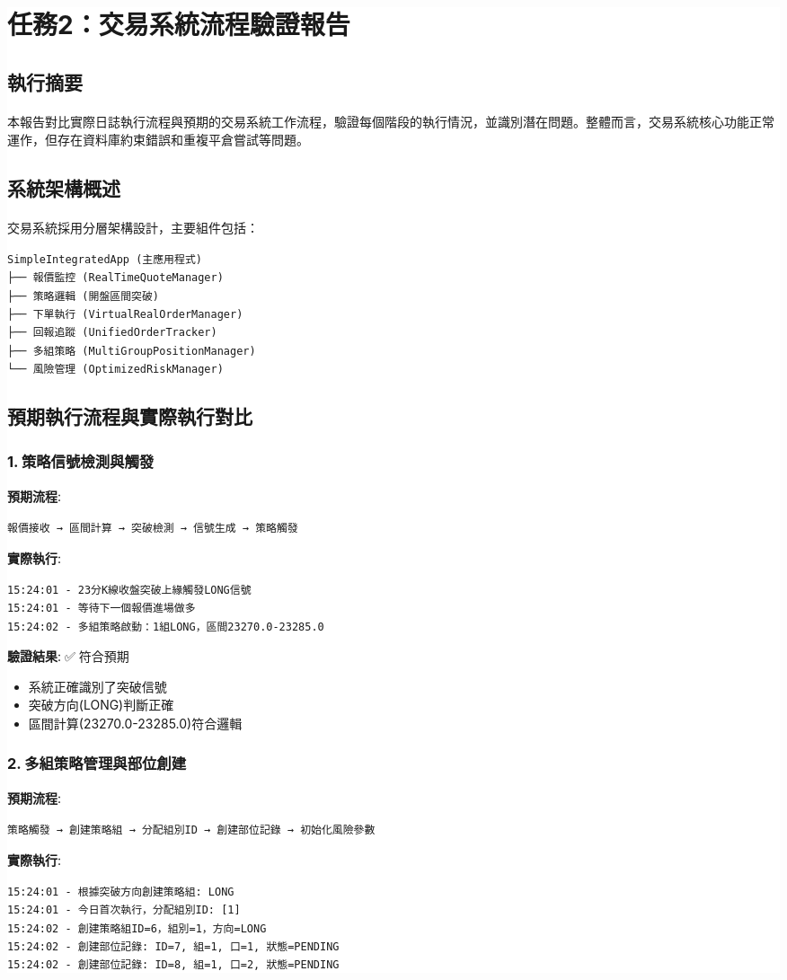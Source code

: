 # 任務2：交易系統流程驗證報告

## 執行摘要
本報告對比實際日誌執行流程與預期的交易系統工作流程，驗證每個階段的執行情況，並識別潛在問題。整體而言，交易系統核心功能正常運作，但存在資料庫約束錯誤和重複平倉嘗試等問題。

## 系統架構概述

交易系統採用分層架構設計，主要組件包括：
```
SimpleIntegratedApp (主應用程式)
├── 報價監控 (RealTimeQuoteManager)
├── 策略邏輯 (開盤區間突破)
├── 下單執行 (VirtualRealOrderManager)
├── 回報追蹤 (UnifiedOrderTracker)
├── 多組策略 (MultiGroupPositionManager)
└── 風險管理 (OptimizedRiskManager)
```

## 預期執行流程與實際執行對比

### 1. 策略信號檢測與觸發

**預期流程**:
```
報價接收 → 區間計算 → 突破檢測 → 信號生成 → 策略觸發
```

**實際執行**:
```
15:24:01 - 23分K線收盤突破上緣觸發LONG信號
15:24:01 - 等待下一個報價進場做多
15:24:02 - 多組策略啟動：1組LONG，區間23270.0-23285.0
```

**驗證結果**: ✅ 符合預期
- 系統正確識別了突破信號
- 突破方向(LONG)判斷正確
- 區間計算(23270.0-23285.0)符合邏輯

### 2. 多組策略管理與部位創建

**預期流程**:
```
策略觸發 → 創建策略組 → 分配組別ID → 創建部位記錄 → 初始化風險參數
```

**實際執行**:
```
15:24:01 - 根據突破方向創建策略組: LONG
15:24:01 - 今日首次執行，分配組別ID: [1]
15:24:02 - 創建策略組ID=6，組別=1，方向=LONG
15:24:02 - 創建部位記錄: ID=7, 組=1, 口=1, 狀態=PENDING
15:24:02 - 創建部位記錄: ID=8, 組=1, 口=2, 狀態=PENDING
```
